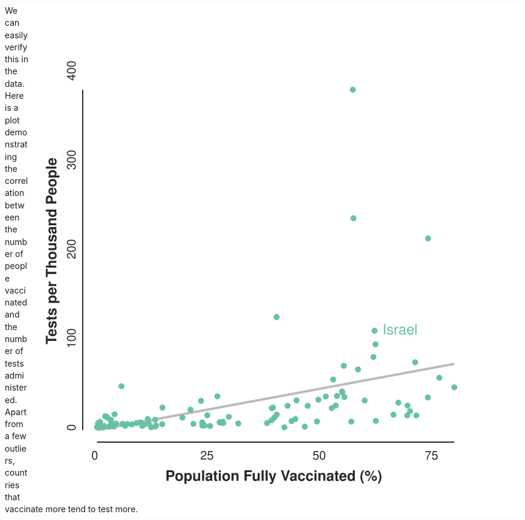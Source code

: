 <div style="clear:both;"></div>

<a href="/images/vaccine-correlations/vaccinated-vs-tests.svg">
  <img src="/images/vaccine-correlations/vaccinated-vs-tests.svg"
       alt="Vaccinated vs. Tests"
	   style="float:right; padding:10px;" />
</a>

We can easily verify this in the data. Here is a plot demonstrating the
correlation between the number of people vaccinated and the number of tests
administered. Apart from a few outliers, countries that vaccinate more tend
to test more.
